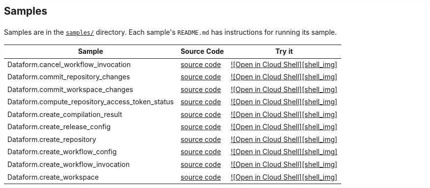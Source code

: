 


## Samples

Samples are in the [`samples/`](https://github.com/googleapis/google-cloud-node/tree/main/packages/google-cloud-dataform/samples) directory. Each sample's `README.md` has instructions for running its sample.

| Sample                      | Source Code                       | Try it |
| --------------------------- | --------------------------------- | ------ |
| Dataform.cancel_workflow_invocation | [source code](https://github.com/googleapis/google-cloud-node/blob/main/packages/google-cloud-dataform/samples/generated/v1/dataform.cancel_workflow_invocation.js) | [![Open in Cloud Shell][shell_img]](https://console.cloud.google.com/cloudshell/open?git_repo=https://github.com/googleapis/google-cloud-node&page=editor&open_in_editor=packages/google-cloud-dataform/samples/generated/v1/dataform.cancel_workflow_invocation.js,packages/google-cloud-dataform/samples/README.md) |
| Dataform.commit_repository_changes | [source code](https://github.com/googleapis/google-cloud-node/blob/main/packages/google-cloud-dataform/samples/generated/v1/dataform.commit_repository_changes.js) | [![Open in Cloud Shell][shell_img]](https://console.cloud.google.com/cloudshell/open?git_repo=https://github.com/googleapis/google-cloud-node&page=editor&open_in_editor=packages/google-cloud-dataform/samples/generated/v1/dataform.commit_repository_changes.js,packages/google-cloud-dataform/samples/README.md) |
| Dataform.commit_workspace_changes | [source code](https://github.com/googleapis/google-cloud-node/blob/main/packages/google-cloud-dataform/samples/generated/v1/dataform.commit_workspace_changes.js) | [![Open in Cloud Shell][shell_img]](https://console.cloud.google.com/cloudshell/open?git_repo=https://github.com/googleapis/google-cloud-node&page=editor&open_in_editor=packages/google-cloud-dataform/samples/generated/v1/dataform.commit_workspace_changes.js,packages/google-cloud-dataform/samples/README.md) |
| Dataform.compute_repository_access_token_status | [source code](https://github.com/googleapis/google-cloud-node/blob/main/packages/google-cloud-dataform/samples/generated/v1/dataform.compute_repository_access_token_status.js) | [![Open in Cloud Shell][shell_img]](https://console.cloud.google.com/cloudshell/open?git_repo=https://github.com/googleapis/google-cloud-node&page=editor&open_in_editor=packages/google-cloud-dataform/samples/generated/v1/dataform.compute_repository_access_token_status.js,packages/google-cloud-dataform/samples/README.md) |
| Dataform.create_compilation_result | [source code](https://github.com/googleapis/google-cloud-node/blob/main/packages/google-cloud-dataform/samples/generated/v1/dataform.create_compilation_result.js) | [![Open in Cloud Shell][shell_img]](https://console.cloud.google.com/cloudshell/open?git_repo=https://github.com/googleapis/google-cloud-node&page=editor&open_in_editor=packages/google-cloud-dataform/samples/generated/v1/dataform.create_compilation_result.js,packages/google-cloud-dataform/samples/README.md) |
| Dataform.create_release_config | [source code](https://github.com/googleapis/google-cloud-node/blob/main/packages/google-cloud-dataform/samples/generated/v1/dataform.create_release_config.js) | [![Open in Cloud Shell][shell_img]](https://console.cloud.google.com/cloudshell/open?git_repo=https://github.com/googleapis/google-cloud-node&page=editor&open_in_editor=packages/google-cloud-dataform/samples/generated/v1/dataform.create_release_config.js,packages/google-cloud-dataform/samples/README.md) |
| Dataform.create_repository | [source code](https://github.com/googleapis/google-cloud-node/blob/main/packages/google-cloud-dataform/samples/generated/v1/dataform.create_repository.js) | [![Open in Cloud Shell][shell_img]](https://console.cloud.google.com/cloudshell/open?git_repo=https://github.com/googleapis/google-cloud-node&page=editor&open_in_editor=packages/google-cloud-dataform/samples/generated/v1/dataform.create_repository.js,packages/google-cloud-dataform/samples/README.md) |
| Dataform.create_workflow_config | [source code](https://github.com/googleapis/google-cloud-node/blob/main/packages/google-cloud-dataform/samples/generated/v1/dataform.create_workflow_config.js) | [![Open in Cloud Shell][shell_img]](https://console.cloud.google.com/cloudshell/open?git_repo=https://github.com/googleapis/google-cloud-node&page=editor&open_in_editor=packages/google-cloud-dataform/samples/generated/v1/dataform.create_workflow_config.js,packages/google-cloud-dataform/samples/README.md) |
| Dataform.create_workflow_invocation | [source code](https://github.com/googleapis/google-cloud-node/blob/main/packages/google-cloud-dataform/samples/generated/v1/dataform.create_workflow_invocation.js) | [![Open in Cloud Shell][shell_img]](https://console.cloud.google.com/cloudshell/open?git_repo=https://github.com/googleapis/google-cloud-node&page=editor&open_in_editor=packages/google-cloud-dataform/samples/generated/v1/dataform.create_workflow_invocation.js,packages/google-cloud-dataform/samples/README.md) |
| Dataform.create_workspace | [source code](https://github.com/googleapis/google-cloud-node/blob/main/packages/google-cloud-dataform/samples/generated/v1/dataform.create_workspace.js) | [![Open in Cloud Shell][shell_img]](https://console.cloud.google.com/cloudshell/open?git_repo=https://github.com/googleapis/google-cloud-node&page=editor&open_in_editor=packages/google-cloud-dataform/samples/generated/v1/dataform.create_workspace.js,packages/google-cloud-dataform/samples/README.md) |

[//]: # "This README.md file is auto-generated, all changes to this file will be lost."
[//]: # "To regenerate it, use `python -m synthtool`."
[explained]: https://cloud.google.com/apis/docs/client-libraries-explained